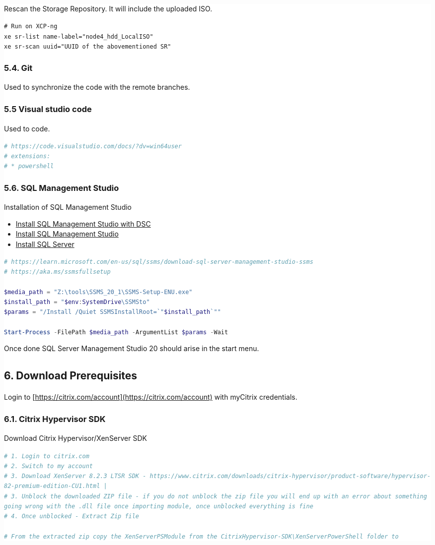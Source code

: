 Rescan the Storage Repository. It will include the uploaded ISO.

```shell
# Run on XCP-ng
xe sr-list name-label="node4_hdd_LocalISO"
xe sr-scan uuid="UUID of the abovementioned SR"
```

### 5.4. Git

Used to synchronize the code with the remote branches.

### 5.5 Visual studio code

Used to code.

```powershell
# https://code.visualstudio.com/docs/?dv=win64user
# extensions:
# * powershell
```

### 5.6. SQL Management Studio

Installation of SQL Management Studio

* [Install SQL Management Studio with DSC](https://www.sqlservercentral.com/articles/install-ssms-using-powershell-dsc)
* [Install SQL Management Studio](https://qawithexperts.com/article/sql/download-and-install-sql-server-management-studio-step-by-st/441)
* [Install SQL Server](https://qawithexperts.com/article/sql/download-and-install-sql-server-step-by-step-procedure/311)

```powershell
# https://learn.microsoft.com/en-us/sql/ssms/download-sql-server-management-studio-ssms
# https://aka.ms/ssmsfullsetup

$media_path = "Z:\tools\SSMS_20_1\SSMS-Setup-ENU.exe"
$install_path = "$env:SystemDrive\SSMSto"
$params = "/Install /Quiet SSMSInstallRoot=`"$install_path`""

Start-Process -FilePath $media_path -ArgumentList $params -Wait

```

Once done SQL Server Management Studio 20 should arise in the start menu.

## 6. Download Prerequisites

Login to [https://citrix.com/account](https://citrix.com/account) with myCitrix credentials.

### 6.1. Citrix Hypervisor SDK

Download Citrix Hypervisor/XenServer SDK

```powershell
# 1. Login to citrix.com
# 2. Switch to my account
# 3. Download XenServer 8.2.3 LTSR SDK - https://www.citrix.com/downloads/citrix-hypervisor/product-software/hypervisor-82-premium-edition-CU1.html | 
# 3. Unblock the downloaded ZIP file - if you do not unblock the zip file you will end up with an error about something going wrong with the .dll file once importing module, once unblocked everything is fine
# 4. Once unblocked - Extract Zip file

# From the extracted zip copy the XenServerPSModule from the CitrixHypervisor-SDK\XenServerPowerShell folder to 

```